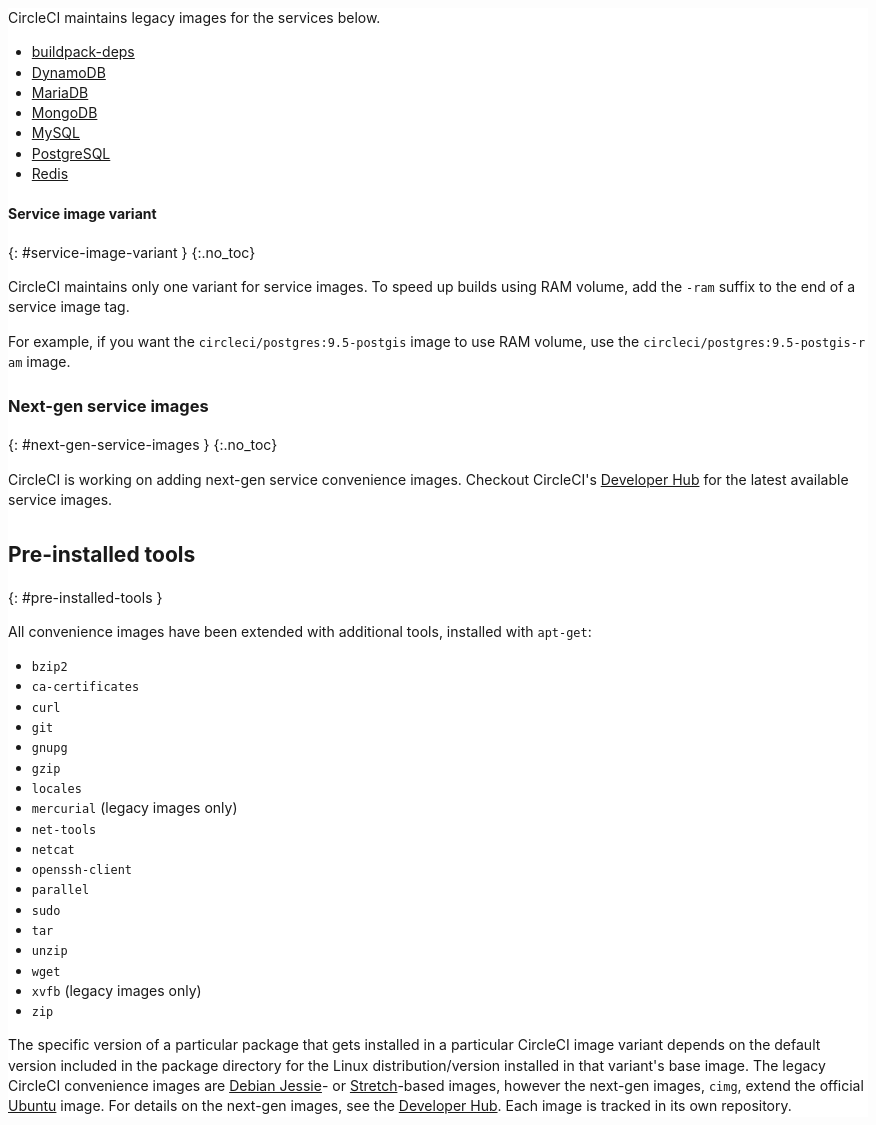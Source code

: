 CircleCI maintains legacy images for the services below.

- [buildpack-deps](#buildpack-deps)
- [DynamoDB](#dynamodb)
- [MariaDB](#mariadb)
- [MongoDB](#mongodb)
- [MySQL](#mysql)
- [PostgreSQL](#postgresql)
- [Redis](#redis)

#### Service image variant
{: #service-image-variant }
{:.no_toc}

CircleCI maintains only one variant for service images. To speed up builds using
RAM volume, add the `-ram` suffix to the end of a service image tag.

For example, if you want the `circleci/postgres:9.5-postgis` image to use RAM
volume, use the `circleci/postgres:9.5-postgis-ram` image.

### Next-gen service images
{: #next-gen-service-images }
{:.no_toc}

CircleCI is working on adding next-gen service convenience images.
Checkout CircleCI's [Developer Hub](https://circleci.com/developer/images/) for the latest available service images.

## Pre-installed tools
{: #pre-installed-tools }

All convenience images have been extended with additional tools, installed with `apt-get`:

- `bzip2`
- `ca-certificates`
- `curl`
- `git`
- `gnupg`
- `gzip`
- `locales`
- `mercurial` (legacy images only)
- `net-tools`
- `netcat`
- `openssh-client`
- `parallel`
- `sudo`
- `tar`
- `unzip`
- `wget`
- `xvfb` (legacy images only)
- `zip`

The specific version of a particular package that gets installed in a particular
CircleCI image variant depends on the default version included in the package
directory for the Linux distribution/version installed in that variant's base
image. The legacy CircleCI convenience images are [Debian Jessie](https://packages.debian.org/jessie/)-
or [Stretch](https://packages.debian.org/stretch/)-based images,
however the next-gen images, `cimg`, extend the official [Ubuntu](https://packages.ubuntu.com) image.
For details on the next-gen images, see the [Developer Hub](https://circleci.com/developer/images/). Each image is tracked in its own repository.
